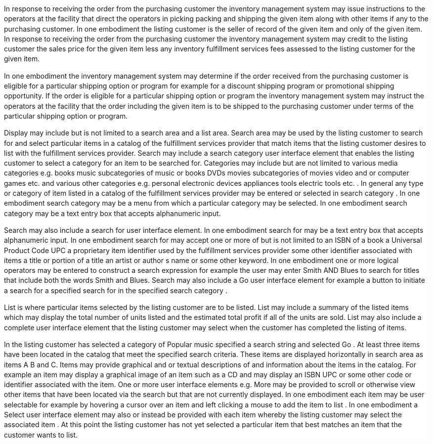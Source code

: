 In response to receiving the order from the purchasing customer the inventory management system may issue instructions to the operators at the facility that direct the operators in picking packing and shipping the given item along with other items if any to the purchasing customer. In one embodiment the listing customer is the seller of record of the given item and only of the given item. In response to receiving the order from the purchasing customer the inventory management system may credit to the listing customer the sales price for the given item less any inventory fulfillment services fees assessed to the listing customer for the given item.

In one embodiment the inventory management system may determine if the order received from the purchasing customer is eligible for a particular shipping option or program for example for a discount shipping program or promotional shipping opportunity. If the order is eligible for a particular shipping option or program the inventory management system may instruct the operators at the facility that the order including the given item is to be shipped to the purchasing customer under terms of the particular shipping option or program.

Display may include but is not limited to a search area and a list area. Search area may be used by the listing customer to search for and select particular items in a catalog of the fulfillment services provider that match items that the listing customer desires to list with the fulfillment services provider. Search may include a search category user interface element that enables the listing customer to select a category for an item to be searched for. Categories may include but are not limited to various media categories e.g. books music subcategories of music or books DVDs movies subcategories of movies video and or computer games etc. and various other categories e.g. personal electronic devices appliances tools electric tools etc. . In general any type or category of item listed in a catalog of the fulfillment services provider may be entered or selected in search category . In one embodiment search category may be a menu from which a particular category may be selected. In one embodiment search category may be a text entry box that accepts alphanumeric input.

Search may also include a search for user interface element. In one embodiment search for may be a text entry box that accepts alphanumeric input. In one embodiment search for may accept one or more of but is not limited to an ISBN of a book a Universal Product Code UPC a proprietary item identifier used by the fulfillment services provider some other identifier associated with items a title or portion of a title an artist or author s name or some other keyword. In one embodiment one or more logical operators may be entered to construct a search expression for example the user may enter Smith AND Blues to search for titles that include both the words Smith and Blues. Search may also include a Go user interface element for example a button to initiate a search for a specified search for in the specified search category .

List is where particular items selected by the listing customer are to be listed. List may include a summary of the listed items which may display the total number of units listed and the estimated total profit if all of the units are sold. List may also include a complete user interface element that the listing customer may select when the customer has completed the listing of items.

In the listing customer has selected a category of Popular music specified a search string and selected Go . At least three items have been located in the catalog that meet the specified search criteria. These items are displayed horizontally in search area as items A B and C. Items may provide graphical and or textual descriptions of and information about the items in the catalog. For example an item may display a graphical image of an item such as a CD and may display an ISBN UPC or some other code or identifier associated with the item. One or more user interface elements e.g. More may be provided to scroll or otherwise view other items that have been located via the search but that are not currently displayed. In one embodiment each item may be user selectable for example by hovering a cursor over an item and left clicking a mouse to add the item to list . In one embodiment a Select user interface element may also or instead be provided with each item whereby the listing customer may select the associated item . At this point the listing customer has not yet selected a particular item that best matches an item that the customer wants to list.
